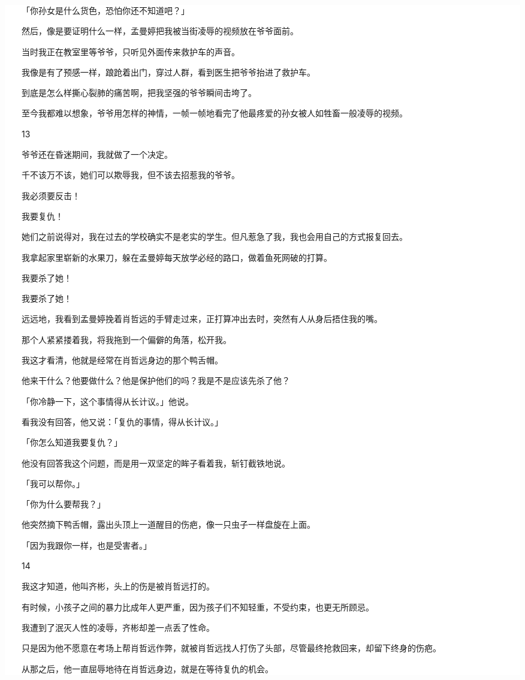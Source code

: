 &emsp;&emsp;「你孙女是什么货色，恐怕你还不知道吧？」  
  
&emsp;&emsp;然后，像是要证明什么一样，孟曼婷把我被当街凌辱的视频放在爷爷面前。  
  
&emsp;&emsp;当时我正在教室里等爷爷，只听见外面传来救护车的声音。  
  
&emsp;&emsp;我像是有了预感一样，踉跄着出门，穿过人群，看到医生把爷爷抬进了救护车。  
  
&emsp;&emsp;到底是怎么样撕心裂肺的痛苦啊，把我坚强的爷爷瞬间击垮了。  
  
&emsp;&emsp;至今我都难以想象，爷爷用怎样的神情，一帧一帧地看完了他最疼爱的孙女被人如牲畜一般凌辱的视频。  
  
&emsp;&emsp;13  
  
&emsp;&emsp;爷爷还在昏迷期间，我就做了一个决定。  
  
&emsp;&emsp;千不该万不该，她们可以欺辱我，但不该去招惹我的爷爷。  
  
&emsp;&emsp;我必须要反击！  
  
&emsp;&emsp;我要复仇！  
  
&emsp;&emsp;她们之前说得对，我在过去的学校确实不是老实的学生。但凡惹急了我，我也会用自己的方式报复回去。  
  
&emsp;&emsp;我拿起家里崭新的水果刀，躲在孟曼婷每天放学必经的路口，做着鱼死网破的打算。  
  
&emsp;&emsp;我要杀了她！  
  
&emsp;&emsp;我要杀了她！  
  
&emsp;&emsp;远远地，我看到孟曼婷挽着肖哲远的手臂走过来，正打算冲出去时，突然有人从身后捂住我的嘴。  
  
&emsp;&emsp;那个人紧紧搂着我，将我拖到一个偏僻的角落，松开我。  
  
&emsp;&emsp;我这才看清，他就是经常在肖哲远身边的那个鸭舌帽。  
  
&emsp;&emsp;他来干什么？他要做什么？他是保护他们的吗？我是不是应该先杀了他？  
  
&emsp;&emsp;「你冷静一下，这个事情得从长计议。」他说。  
  
&emsp;&emsp;看我没有回答，他又说：「复仇的事情，得从长计议。」  
  
&emsp;&emsp;「你怎么知道我要复仇？」  
  
&emsp;&emsp;他没有回答我这个问题，而是用一双坚定的眸子看着我，斩钉截铁地说。  
  
&emsp;&emsp;「我可以帮你。」  
  
&emsp;&emsp;「你为什么要帮我？」  
  
&emsp;&emsp;他突然摘下鸭舌帽，露出头顶上一道醒目的伤疤，像一只虫子一样盘旋在上面。  
  
&emsp;&emsp;「因为我跟你一样，也是受害者。」  
  
&emsp;&emsp;14  
  
&emsp;&emsp;我这才知道，他叫齐彬，头上的伤是被肖哲远打的。  
  
&emsp;&emsp;有时候，小孩子之间的暴力比成年人更严重，因为孩子们不知轻重，不受约束，也更无所顾忌。  
  
&emsp;&emsp;我遭到了泯灭人性的凌辱，齐彬却差一点丢了性命。  
  
&emsp;&emsp;只是因为他不愿意在考场上帮肖哲远作弊，就被肖哲远找人打伤了头部，尽管最终抢救回来，却留下终身的伤疤。  
  
&emsp;&emsp;从那之后，他一直屈辱地待在肖哲远身边，就是在等待复仇的机会。  
  